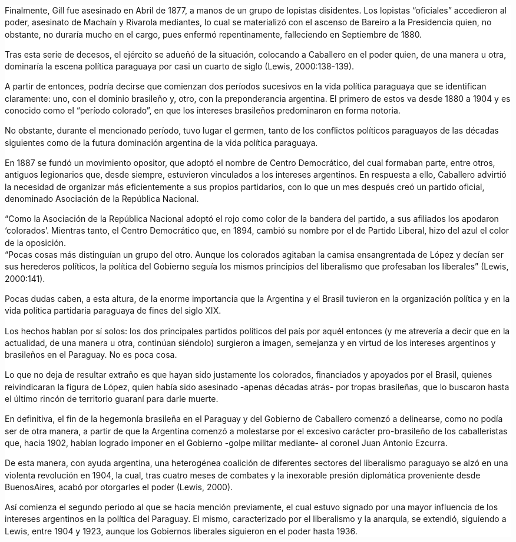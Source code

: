 Finalmente, Gill fue asesinado en Abril de 1877, a manos de un grupo de lopistas disidentes. Los lopistas “oficiales” accedieron al poder, asesinato de Machaín y Rivarola mediantes, lo cual se materializó con el ascenso de Bareiro a la Presidencia quien, no obstante, no duraría mucho en el cargo, pues enfermó repentinamente, falleciendo en Septiembre de 1880.

Tras esta serie de decesos, el ejército se adueñó de la situación, colocando a Caballero en el poder quien, de una manera u otra, dominaría la escena política paraguaya por casi un cuarto de siglo (Lewis, 2000:138-139).

A partir de entonces, podría decirse que comienzan dos períodos sucesivos en la vida política paraguaya que se identifican claramente: uno, con el dominio brasileño y, otro, con la preponderancia argentina. El primero de estos va desde 1880 a 1904 y es conocido como el “período colorado”, en que los intereses brasileños predominaron en forma notoria.

No obstante, durante el mencionado período, tuvo lugar el germen, tanto de los conflictos políticos paraguayos de las décadas siguientes como de la futura dominación argentina de la vida política paraguaya.

En 1887 se fundó un movimiento opositor, que adoptó el nombre de Centro Democrático, del cual formaban parte, entre otros, antiguos legionarios que, desde siempre, estuvieron vinculados a los intereses argentinos. En respuesta a ello, Caballero advirtió la necesidad de organizar más eficientemente a sus propios partidarios, con lo que un mes después creó un partido oficial, denominado Asociación de la República Nacional.

“Como la Asociación de la República Nacional adoptó el rojo como color de la bandera del partido, a sus afiliados los apodaron ‘colorados’. Mientras tanto, el Centro Democrático que, en 1894, cambió su nombre por el de Partido Liberal, hizo del azul el color de la oposición.  
“Pocas cosas más distinguían un grupo del otro. Aunque los colorados agitaban la camisa ensangrentada de López y decían ser sus herederos políticos, la política del Gobierno seguía los mismos principios del liberalismo que profesaban los liberales” (Lewis, 2000:141).

Pocas dudas caben, a esta altura, de la enorme importancia que la Argentina y el Brasil tuvieron en la organización política y en la vida política partidaria paraguaya de fines del siglo XIX.

Los hechos hablan por sí solos: los dos principales partidos políticos del país por aquél entonces (y me atrevería a decir que en la actualidad, de una manera u otra, continúan siéndolo) surgieron a imagen, semejanza y en virtud de los intereses argentinos y brasileños en el Paraguay. No es poca cosa.

Lo que no deja de resultar extraño es que hayan sido justamente los colorados, financiados y apoyados por el Brasil, quienes reivindicaran la figura de López, quien había sido asesinado -apenas décadas atrás- por tropas brasileñas, que lo buscaron hasta el último rincón de territorio guaraní para darle muerte.

En definitiva, el fin de la hegemonía brasileña en el Paraguay y del Gobierno de Caballero comenzó a delinearse, como no podía ser de otra manera, a partir de que la Argentina comenzó a molestarse por el excesivo carácter pro-brasileño de los caballeristas que, hacia 1902, habían logrado imponer en el Gobierno -golpe militar mediante- al coronel Juan Antonio Ezcurra.

De esta manera, con ayuda argentina, una heterogénea coalición de diferentes sectores del liberalismo paraguayo se alzó en una violenta revolución en 1904, la cual, tras cuatro meses de combates y la inexorable presión diplomática proveniente desde BuenosAires, acabó por otorgarles el poder (Lewis, 2000).

Así comienza el segundo periodo al que se hacía mención previamente, el cual estuvo signado por una mayor influencia de los intereses argentinos en la política del Paraguay. El mismo, caracterizado por el liberalismo y la anarquía, se extendió, siguiendo a Lewis, entre 1904 y 1923, aunque los Gobiernos liberales siguieron en el poder hasta 1936.

